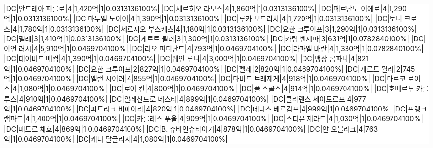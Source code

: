 |DC|안드레아 피를로|4|1,420억|1|0.0313136100%|
|DC|세르히오 라모스|4|1,860억|1|0.0313136100%|
|DC|페르난도 이에로|4|1,290억|1|0.0313136100%|
|DC|마누엘 노이어|4|1,390억|1|0.0313136100%|
|DC|루카 모드리치|4|1,720억|1|0.0313136100%|
|DC|토니 크로스|4|1,780억|1|0.0313136100%|
|DC|세르지오 부스케츠|4|1,180억|1|0.0313136100%|
|DC|요한 크루이프|3|1,290억|1|0.0313136100%|
|DC|펠레|3|1,410억|1|0.0313136100%|
|DC|게르트 뮐러|3|1,300억|1|0.0313136100%|
|DC|카림 벤제마|3|631억|1|0.0782840100%|
|DC|이언 러시|4|5,910억|1|0.0469704100%|
|DC|리오 퍼디난드|4|793억|1|0.0469704100%|
|DC|라파엘 바란|4|1,330억|1|0.0782840100%|
|DC|데이비드 베컴|4|1,390억|1|0.0469704100%|
|DC|웨인 루니|4|3,000억|1|0.0469704100%|
|DC|뱅상 콤파니|4|821억|1|0.0469704100%|
|DC|요한 크루이프|2|827억|1|0.0469704100%|
|DC|펠레|2|820억|1|0.0469704100%|
|DC|게르트 뮐러|2|745억|1|0.0469704100%|
|DC|앨런 시어러|4|855억|1|0.0469704100%|
|DC|다비드 트레제게|4|918억|1|0.0469704100%|
|DC|마르코 로이스|4|1,080억|1|0.0469704100%|
|DC|로이 킨|4|800억|1|0.0469704100%|
|DC|폴 스콜스|4|914억|1|0.0469704100%|
|DC|호베르투 카를루스|4|910억|1|0.0469704100%|
|DC|알레산드로 네스타|4|899억|1|0.0469704100%|
|DC|클라렌스 세이도르프|4|977억|1|0.0469704100%|
|DC|파트리크 비에이라|4|820억|1|0.0469704100%|
|DC|데니스 베르캄프|4|999억|1|0.0469704100%|
|DC|프랭크 램파드|4|1,400억|1|0.0469704100%|
|DC|카를레스 푸욜|4|909억|1|0.0469704100%|
|DC|스티븐 제라드|4|1,030억|1|0.0469704100%|
|DC|페트르 체흐|4|869억|1|0.0469704100%|
|DC|B. 슈바인슈타이거|4|878억|1|0.0469704100%|
|DC|얀 오블라크|4|763억|1|0.0469704100%|
|DC|케니 달글리시|4|1,080억|1|0.0469704100%|
